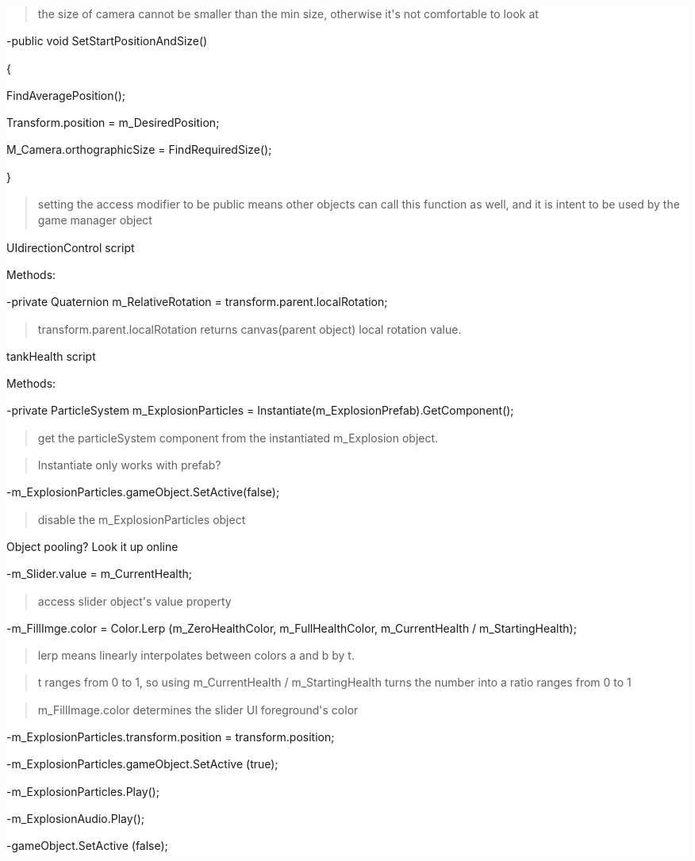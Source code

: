 >the size of camera cannot be smaller than the min size, otherwise it's not comfortable to look at 

-public void SetStartPositionAndSize() 

{ 

FindAveragePosition(); 

Transform.position = m_DesiredPosition; 

M_Camera.orthographicSize = FindRequiredSize(); 

} 

>setting the access modifier to be public means other objects can call this function as well, and it is intent to be used by the game manager object 

UIdirectionControl script 

Methods: 

-private Quaternion m_RelativeRotation = transform.parent.localRotation; 

>transform.parent.localRotation returns canvas(parent object) local rotation value. 

tankHealth script 

Methods: 

-private ParticleSystem m_ExplosionParticles = Instantiate(m_ExplosionPrefab).GetComponent<ParticleSystem>(); 

>get the particleSystem component from the instantiated m_Explosion object. 

>Instantiate only works with prefab? 

-m_ExplosionParticles.gameObject.SetActive(false); 

>disable the m_ExplosionParticles object 

Object pooling? Look it up online 

-m_Slider.value = m_CurrentHealth; 

>access slider object's value property 

-m_FillImge.color = Color.Lerp (m_ZeroHealthColor, m_FullHealthColor, m_CurrentHealth / m_StartingHealth); 

>lerp means linearly interpolates between colors a and b by t. 

>t ranges from 0 to 1, so using m_CurrentHealth / m_StartingHealth turns the number into a ratio ranges from 0 to 1 

>m_FillImage.color determines the slider UI foreground's color 

-m_ExplosionParticles.transform.position = transform.position; 

-m_ExplosionParticles.gameObject.SetActive (true); 

-m_ExplosionParticles.Play(); 

-m_ExplosionAudio.Play(); 

-gameObject.SetActive (false); 
